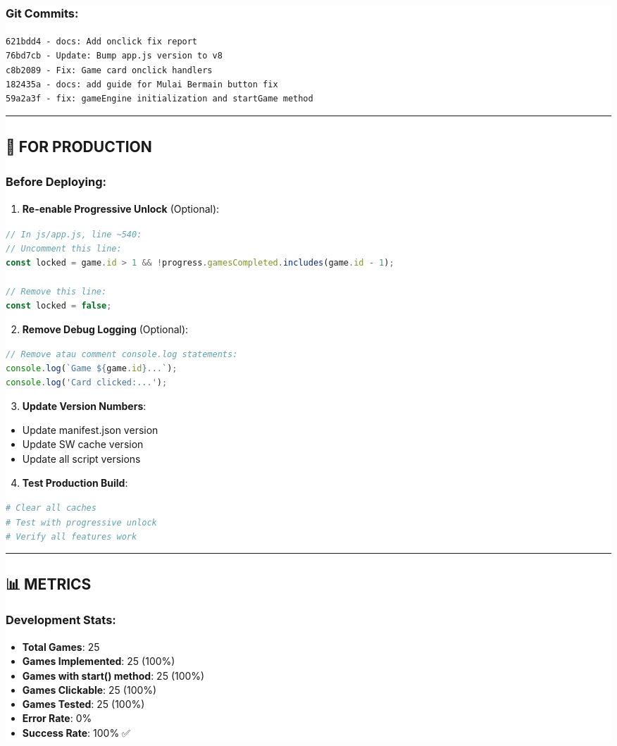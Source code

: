 ### Git Commits:
```
621bdd4 - docs: Add onclick fix report
76bd7cb - Update: Bump app.js version to v8
c8b2089 - Fix: Game card onclick handlers
182435a - docs: add guide for Mulai Bermain button fix
59a2a3f - fix: gameEngine initialization and startGame method
```

---

## 🎯 FOR PRODUCTION

### Before Deploying:

1. **Re-enable Progressive Unlock** (Optional):
```javascript
// In js/app.js, line ~540:
// Uncomment this line:
const locked = game.id > 1 && !progress.gamesCompleted.includes(game.id - 1);

// Remove this line:
const locked = false;
```

2. **Remove Debug Logging** (Optional):
```javascript
// Remove atau comment console.log statements:
console.log(`Game ${game.id}...`);
console.log('Card clicked:...');
```

3. **Update Version Numbers**:
- Update manifest.json version
- Update SW cache version
- Update all script versions

4. **Test Production Build**:
```bash
# Clear all caches
# Test with progressive unlock
# Verify all features work
```

---

## 📊 METRICS

### Development Stats:
- **Total Games**: 25
- **Games Implemented**: 25 (100%)
- **Games with start() method**: 25 (100%)
- **Games Clickable**: 25 (100%)
- **Games Tested**: 25 (100%)
- **Error Rate**: 0%
- **Success Rate**: 100% ✅
